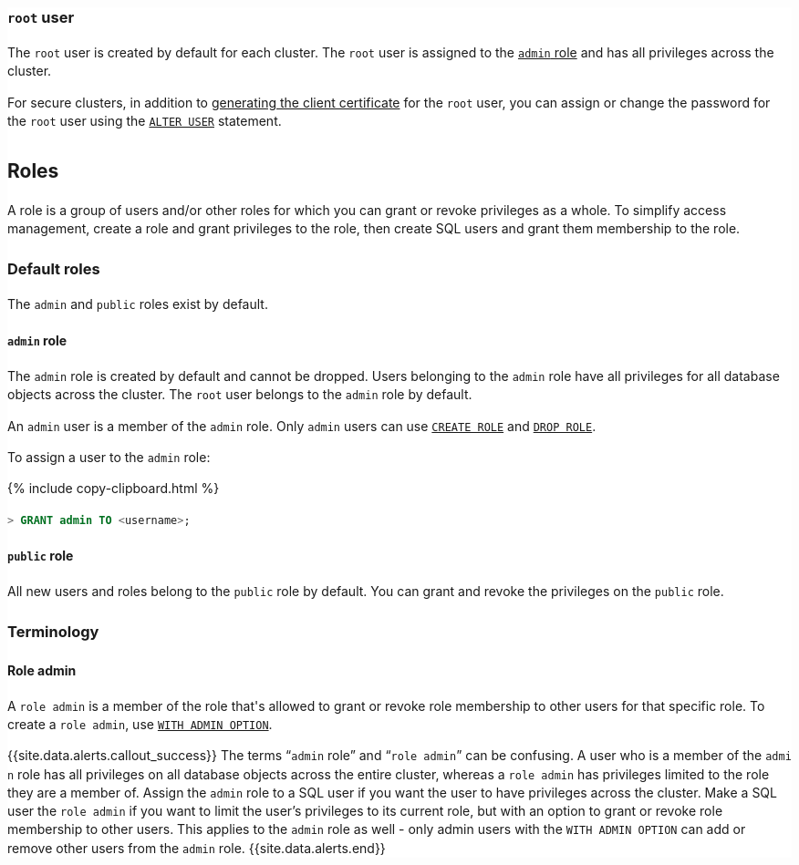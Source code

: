 
### `root` user

The `root` user is created by default for each cluster. The `root` user is assigned to the [`admin` role](#admin-role) and has all privileges across the cluster.

For secure clusters, in addition to [generating the client certificate](authentication.html#client-authentication) for the `root` user, you can assign or change the password for the `root` user using the [`ALTER USER`](../alter-user.html) statement.

## Roles

A role is a group of users and/or other roles for which you can grant or revoke privileges as a whole. To simplify access management, create a role and grant privileges to the role, then create SQL users and grant them membership to the role.



### Default roles

The `admin` and `public` roles exist by default.

#### `admin` role

The `admin` role is created by default and cannot be dropped. Users belonging to the `admin` role have all privileges for all database objects across the cluster. The `root` user belongs to the `admin` role by default.

An `admin` user is a member of the `admin` role. Only `admin` users can use [`CREATE ROLE`](../create-role.html) and [`DROP ROLE`](../drop-role.html).

To assign a user to the `admin` role:

{% include copy-clipboard.html %}
~~~ sql
> GRANT admin TO <username>;
~~~

#### `public` role

All new users and roles belong to the `public` role by default. You can grant and revoke the privileges on the `public` role.

### Terminology

#### Role admin

A `role admin` is a member of the role that's allowed to grant or revoke role membership to other users for that specific role. To create a `role admin`, use [`WITH ADMIN OPTION`](../grant.html#grant-the-admin-option).

{{site.data.alerts.callout_success}}
The terms “`admin` role” and “`role admin`” can be confusing. A user who is a member of the `admin` role has all privileges on all database objects across the entire cluster, whereas a `role admin` has privileges limited to the role they are a member of. Assign the `admin` role to a SQL user if you want the user to have privileges across the cluster. Make a SQL user the `role admin` if you want to limit the user’s privileges to its current role, but with an option to grant or revoke role membership to other users. This applies to the `admin` role as well - only admin users with the `WITH ADMIN OPTION` can add or remove other users from the `admin` role.
{{site.data.alerts.end}}
